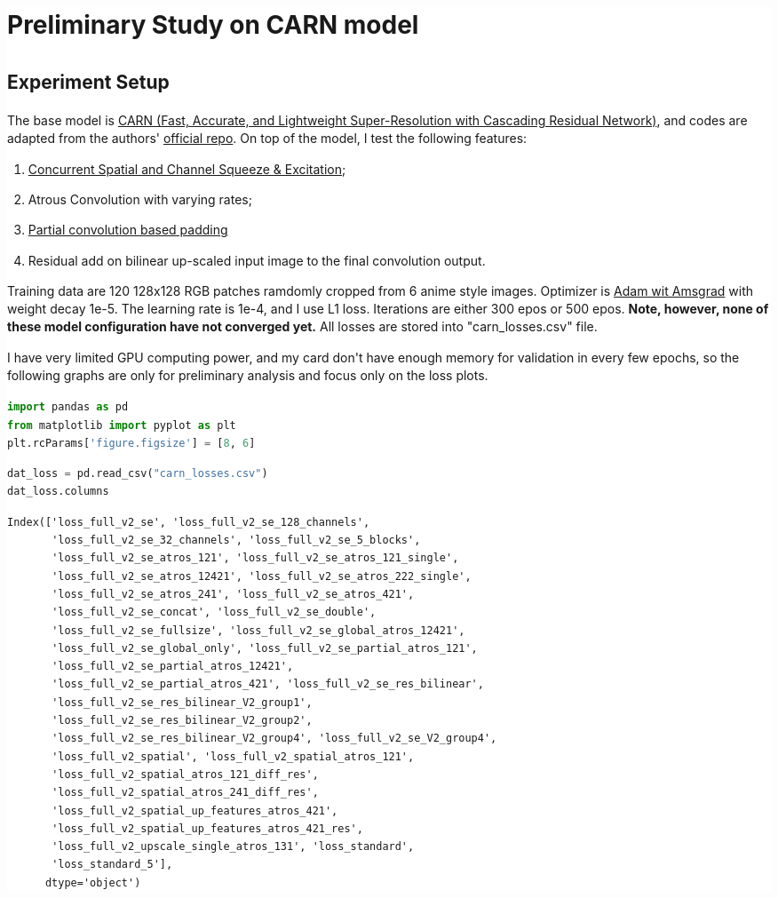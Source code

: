 
# Preliminary Study on CARN model  

## Experiment Setup

The base model is [CARN (Fast, Accurate, and Lightweight Super-Resolution with Cascading Residual Network)](https://arxiv.org/abs/1803.08664), and codes are adapted from the authors' [official repo](https://github.com/nmhkahn/CARN-pytorch). On top of the model, I test the following features: 

1.  [Concurrent Spatial and Channel Squeeze & Excitation](https://arxiv.org/abs/1803.02579);

2. Atrous Convolution with varying rates;

3. [Partial convolution based padding](https://github.com/NVIDIA/partialconv)

4. Residual add on bilinear up-scaled input image to the final convolution output.


Training data are 120 128x128 RGB patches ramdomly cropped from 6 anime style images. Optimizer is [Adam wit Amsgrad](https://openreview.net/forum?id=ryQu7f-RZ) with weight decay 1e-5. The learning rate is 1e-4, and I use L1 loss. Iterations are either 300 epos or 500 epos. **Note, however, none of these model configuration have not converged yet.** All losses are stored into "carn_losses.csv" file. 


I have very limited GPU computing power, and my card don't have enough memory for validation in every few epochs, so the following graphs are only for preliminary analysis and focus only on the loss plots.


```python
import pandas as pd
from matplotlib import pyplot as plt
plt.rcParams['figure.figsize'] = [8, 6]
```


```python
dat_loss = pd.read_csv("carn_losses.csv")
dat_loss.columns
```




    Index(['loss_full_v2_se', 'loss_full_v2_se_128_channels',
           'loss_full_v2_se_32_channels', 'loss_full_v2_se_5_blocks',
           'loss_full_v2_se_atros_121', 'loss_full_v2_se_atros_121_single',
           'loss_full_v2_se_atros_12421', 'loss_full_v2_se_atros_222_single',
           'loss_full_v2_se_atros_241', 'loss_full_v2_se_atros_421',
           'loss_full_v2_se_concat', 'loss_full_v2_se_double',
           'loss_full_v2_se_fullsize', 'loss_full_v2_se_global_atros_12421',
           'loss_full_v2_se_global_only', 'loss_full_v2_se_partial_atros_121',
           'loss_full_v2_se_partial_atros_12421',
           'loss_full_v2_se_partial_atros_421', 'loss_full_v2_se_res_bilinear',
           'loss_full_v2_se_res_bilinear_V2_group1',
           'loss_full_v2_se_res_bilinear_V2_group2',
           'loss_full_v2_se_res_bilinear_V2_group4', 'loss_full_v2_se_V2_group4',
           'loss_full_v2_spatial', 'loss_full_v2_spatial_atros_121',
           'loss_full_v2_spatial_atros_121_diff_res',
           'loss_full_v2_spatial_atros_241_diff_res',
           'loss_full_v2_spatial_up_features_atros_421',
           'loss_full_v2_spatial_up_features_atros_421_res',
           'loss_full_v2_upscale_single_atros_131', 'loss_standard',
           'loss_standard_5'],
          dtype='object')
